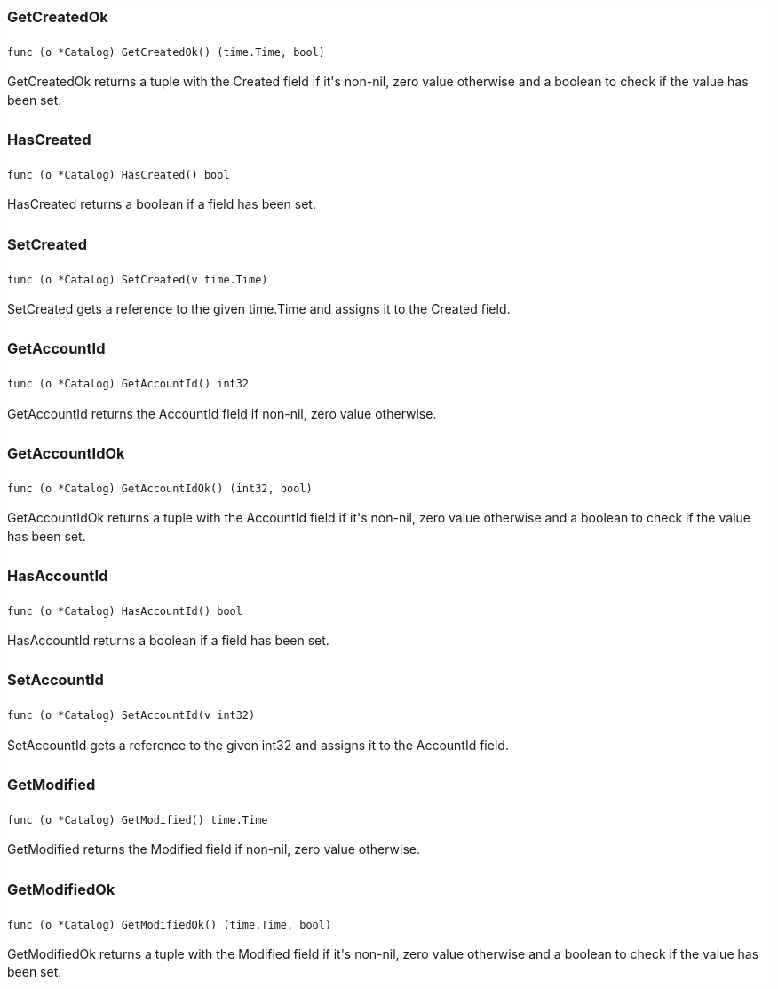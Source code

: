 ### GetCreatedOk

`func (o *Catalog) GetCreatedOk() (time.Time, bool)`

GetCreatedOk returns a tuple with the Created field if it's non-nil, zero value otherwise
and a boolean to check if the value has been set.

### HasCreated

`func (o *Catalog) HasCreated() bool`

HasCreated returns a boolean if a field has been set.

### SetCreated

`func (o *Catalog) SetCreated(v time.Time)`

SetCreated gets a reference to the given time.Time and assigns it to the Created field.

### GetAccountId

`func (o *Catalog) GetAccountId() int32`

GetAccountId returns the AccountId field if non-nil, zero value otherwise.

### GetAccountIdOk

`func (o *Catalog) GetAccountIdOk() (int32, bool)`

GetAccountIdOk returns a tuple with the AccountId field if it's non-nil, zero value otherwise
and a boolean to check if the value has been set.

### HasAccountId

`func (o *Catalog) HasAccountId() bool`

HasAccountId returns a boolean if a field has been set.

### SetAccountId

`func (o *Catalog) SetAccountId(v int32)`

SetAccountId gets a reference to the given int32 and assigns it to the AccountId field.

### GetModified

`func (o *Catalog) GetModified() time.Time`

GetModified returns the Modified field if non-nil, zero value otherwise.

### GetModifiedOk

`func (o *Catalog) GetModifiedOk() (time.Time, bool)`

GetModifiedOk returns a tuple with the Modified field if it's non-nil, zero value otherwise
and a boolean to check if the value has been set.

